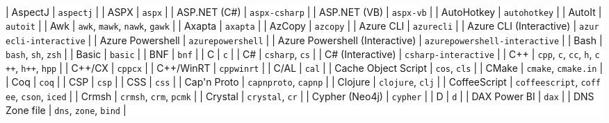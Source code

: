 | AspectJ                        | `aspectj`                                                                      |
| ASPX                           | `aspx`                                                                         |
| ASP.NET (C#)                   | `aspx-csharp`                                                                  |
| ASP.NET (VB)                   | `aspx-vb`                                                                      |
| AutoHotkey                     | `autohotkey`                                                                   |
| AutoIt                         | `autoit`                                                                       |
| Awk                            | `awk`, `mawk`, `nawk`, `gawk`                                                  |
| Axapta                         | `axapta`                                                                       |
| AzCopy                         | `azcopy`                                                                       |
| Azure CLI                      | `azurecli`                                                                     |
| Azure CLI (Interactive)        | `azurecli-interactive`                                                         |
| Azure Powershell               | `azurepowershell`                                                              |
| Azure Powershell (Interactive) | `azurepowershell-interactive`                                                  |
| Bash                           | `bash`, `sh`, `zsh`                                                            |
| Basic                          | `basic`                                                                        |
| BNF                            | `bnf`                                                                          |
| C                              | `c`                                                                            |
| C#                             | `csharp`, `cs`                                                                 |
| C# (Interactive)               | `csharp-interactive`                                                           |
| C++                            | `cpp`, `c`, `cc`, `h`, `c++`, `h++`, `hpp`                                     |
| C++/CX                         | `cppcx`                                                                        |
| C++/WinRT                      | `cppwinrt`                                                                     |
| C/AL                           | `cal`                                                                          |
| Cache Object Script            | `cos`, `cls`                                                                   |
| CMake                          | `cmake`, `cmake.in`                                                            |
| Coq                            | `coq`                                                                          |
| CSP                            | `csp`                                                                          |
| CSS                            | `css`                                                                          |
| Cap'n Proto                    | `capnproto`, `capnp`                                                           |
| Clojure                        | `clojure`, `clj`                                                               |
| CoffeeScript                   | `coffeescript`, `coffee`, `cson`, `iced`                                       |
| Crmsh                          | `crmsh`, `crm`, `pcmk`                                                         |
| Crystal                        | `crystal`, `cr`                                                                |
| Cypher (Neo4j)                 | `cypher`                                                                       |
| D                              | `d`                                                                            |
| DAX Power BI                   | `dax`                                                                          |
| DNS Zone file                  | `dns`, `zone`, `bind`                                                          |